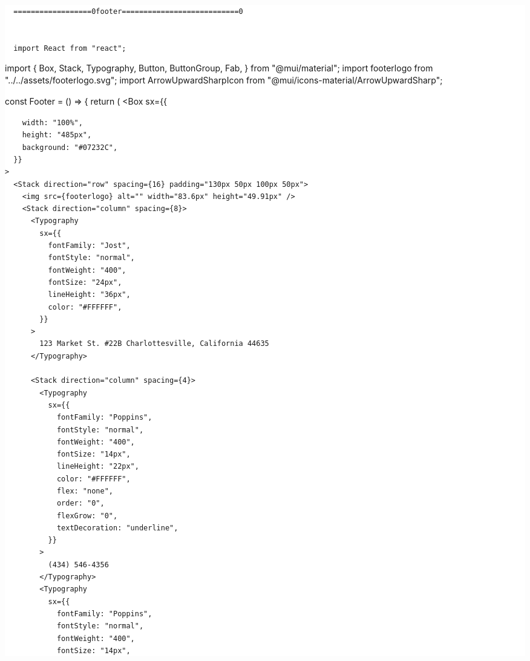 

      ==================0footer===========================0


      import React from "react";
import {
  Box,
  Stack,
  Typography,
  Button,
  ButtonGroup,
  Fab,
} from "@mui/material";
import footerlogo from "../../assets/footerlogo.svg";
import ArrowUpwardSharpIcon from "@mui/icons-material/ArrowUpwardSharp";

const Footer = () => {
  return (
    <Box
      sx={{
      
        width: "100%",
        height: "485px",
        background: "#07232C",
      }}
    >
      <Stack direction="row" spacing={16} padding="130px 50px 100px 50px">
        <img src={footerlogo} alt="" width="83.6px" height="49.91px" />
        <Stack direction="column" spacing={8}>
          <Typography
            sx={{
              fontFamily: "Jost",
              fontStyle: "normal",
              fontWeight: "400",
              fontSize: "24px",
              lineHeight: "36px",
              color: "#FFFFFF",
            }}
          >
            123 Market St. #22B Charlottesville, California 44635
          </Typography>

          <Stack direction="column" spacing={4}>
            <Typography
              sx={{
                fontFamily: "Poppins",
                fontStyle: "normal",
                fontWeight: "400",
                fontSize: "14px",
                lineHeight: "22px",
                color: "#FFFFFF",
                flex: "none",
                order: "0",
                flexGrow: "0",
                textDecoration: "underline",
              }}
            >
              (434) 546-4356
            </Typography>
            <Typography
              sx={{
                fontFamily: "Poppins",
                fontStyle: "normal",
                fontWeight: "400",
                fontSize: "14px",
